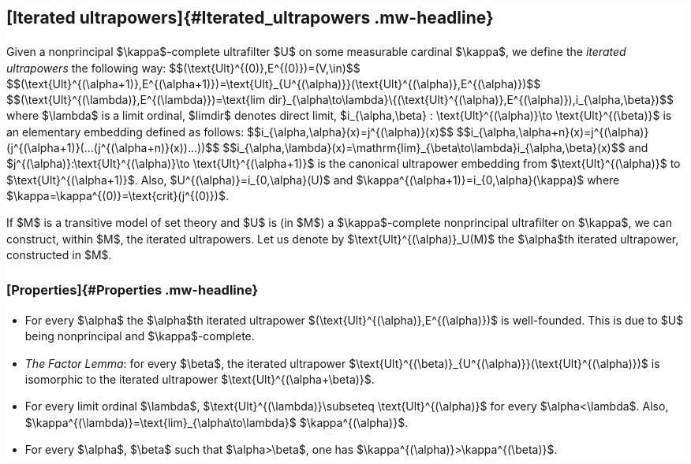 [Iterated ultrapowers]{#Iterated_ultrapowers .mw-headline}
----------------------------------------------------------

Given a nonprincipal \$\\kappa\$-complete ultrafilter \$U\$ on some
measurable cardinal \$\\kappa\$, we define the *iterated ultrapowers*
the following way: \$\$(\\text{Ult}\^{(0)},E\^{(0)})=(V,\\in)\$\$
\$\$(\\text{Ult}\^{(\\alpha+1)},E\^{(\\alpha+1)})=\\text{Ult}\_{U\^{(\\alpha)}}(\\text{Ult}\^{(\\alpha)},E\^{(\\alpha)})\$\$
\$\$(\\text{Ult}\^{(\\lambda)},E\^{(\\lambda)})=\\text{lim
dir}\_{\\alpha\\to\\lambda}\\{(\\text{Ult}\^{(\\alpha)},E\^{(\\alpha)}),i\_{\\alpha,\\beta})\$\$
where \$\\lambda\$ is a limit ordinal, \$limdir\$ denotes direct limit,
\$i\_{\\alpha,\\beta} : \\text{Ult}\^{(\\alpha)}\\to
\\text{Ult}\^{(\\beta)}\$ is an elementary embedding defined as follows:
\$\$i\_{\\alpha,\\alpha}(x)=j\^{(\\alpha)}(x)\$\$
\$\$i\_{\\alpha,\\alpha+n}(x)=j\^{(\\alpha)}(j\^{(\\alpha+1)}(...(j\^{(\\alpha+n)}(x))...))\$\$
\$\$i\_{\\alpha,\\lambda}(x)=\\mathrm{lim}\_{\\beta\\to\\lambda}i\_{\\alpha,\\beta}(x)\$\$
and \$j\^{(\\alpha)}:\\text{Ult}\^{(\\alpha)}\\to
\\text{Ult}\^{(\\alpha+1)}\$ is the canonical ultrapower embedding from
\$\\text{Ult}\^{(\\alpha)}\$ to \$\\text{Ult}\^{(\\alpha+1)}\$. Also,
\$U\^{(\\alpha)}=i\_{0,\\alpha}(U)\$ and
\$\\kappa\^{(\\alpha+1)}=i\_{0,\\alpha}(\\kappa)\$ where
\$\\kappa=\\kappa\^{(0)}=\\text{crit}(j\^{(0)})\$.

If \$M\$ is a transitive model of set theory and \$U\$ is (in \$M\$) a
\$\\kappa\$-complete nonprincipal ultrafilter on \$\\kappa\$, we can
construct, within \$M\$, the iterated ultrapowers. Let us denote by
\$\\text{Ult}\^{(\\alpha)}\_U(M)\$ the \$\\alpha\$th iterated
ultrapower, constructed in \$M\$.

### [Properties]{#Properties .mw-headline}

-   For every \$\\alpha\$ the \$\\alpha\$th iterated ultrapower
    \$(\\text{Ult}\^{(\\alpha)},E\^{(\\alpha)})\$ is well-founded. This
    is due to \$U\$ being nonprincipal and \$\\kappa\$-complete.



-   *The Factor Lemma*: for every \$\\beta\$, the iterated ultrapower
    \$\\text{Ult}\^{(\\beta)}\_{U\^{(\\alpha)}}(\\text{Ult}\^{(\\alpha)})\$
    is isomorphic to the iterated ultrapower
    \$\\text{Ult}\^{(\\alpha+\\beta)}\$.



-   For every limit ordinal \$\\lambda\$,
    \$\\text{Ult}\^{(\\lambda)}\\subseteq \\text{Ult}\^{(\\alpha)}\$ for
    every \$\\alpha&lt;\\lambda\$. Also,
    \$\\kappa\^{(\\lambda)}=\\text{lim}\_{\\alpha\\to\\lambda}\$
    \$\\kappa\^{(\\alpha)}\$.



-   For every \$\\alpha\$, \$\\beta\$ such that \$\\alpha&gt;\\beta\$,
    one has \$\\kappa\^{(\\alpha)}&gt;\\kappa\^{(\\beta)}\$.


